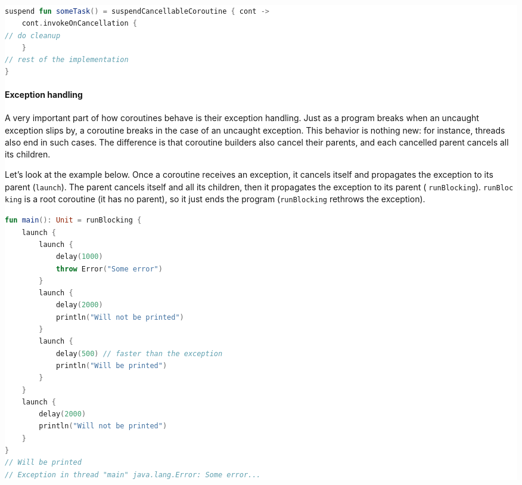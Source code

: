 ```kotlin
suspend fun someTask() = suspendCancellableCoroutine { cont ->
    cont.invokeOnCancellation {
// do cleanup
    }
// rest of the implementation
}
```

#### Exception handling

A very important part of how coroutines behave is their exception handling. Just as a program breaks when an uncaught
exception slips by, a coroutine breaks in the case of an uncaught exception. This behavior is nothing new: for instance,
threads also end in such cases. The difference is that coroutine builders also cancel their parents, and each cancelled
parent cancels all its children.

Let’s look at the example below. Once a coroutine receives an exception, it cancels itself and propagates the exception
to its parent (`launch`). The parent cancels itself and all its children, then it propagates the exception to its
parent (
`runBlocking`). `runBlocking` is a root coroutine (it has no parent), so it just ends the program (`runBlocking`
rethrows the
exception).

```kotlin
fun main(): Unit = runBlocking {
    launch {
        launch {
            delay(1000)
            throw Error("Some error")
        }
        launch {
            delay(2000)
            println("Will not be printed")
        }
        launch {
            delay(500) // faster than the exception
            println("Will be printed")
        }
    }
    launch {
        delay(2000)
        println("Will not be printed")
    }
}
// Will be printed
// Exception in thread "main" java.lang.Error: Some error...
```
